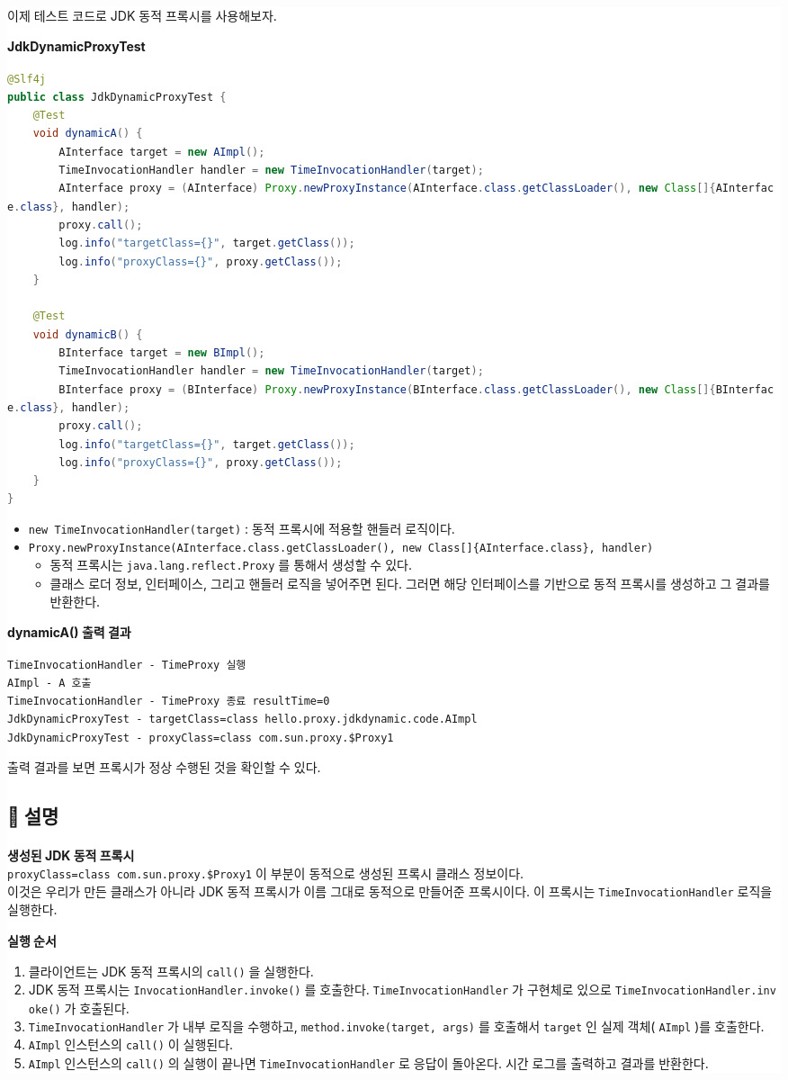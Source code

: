 이제 테스트 코드로 JDK 동적 프록시를 사용해보자.

**JdkDynamicProxyTest**
```java
@Slf4j
public class JdkDynamicProxyTest {
    @Test
    void dynamicA() {
        AInterface target = new AImpl();
        TimeInvocationHandler handler = new TimeInvocationHandler(target);
        AInterface proxy = (AInterface) Proxy.newProxyInstance(AInterface.class.getClassLoader(), new Class[]{AInterface.class}, handler);
        proxy.call();
        log.info("targetClass={}", target.getClass());
        log.info("proxyClass={}", proxy.getClass());
    }
      
    @Test
    void dynamicB() {
        BInterface target = new BImpl();
        TimeInvocationHandler handler = new TimeInvocationHandler(target);
        BInterface proxy = (BInterface) Proxy.newProxyInstance(BInterface.class.getClassLoader(), new Class[]{BInterface.class}, handler);
        proxy.call();
        log.info("targetClass={}", target.getClass());
        log.info("proxyClass={}", proxy.getClass());
    }
}
```

* `new TimeInvocationHandler(target)` : 동적 프록시에 적용할 핸들러 로직이다.
*  `Proxy.newProxyInstance(AInterface.class.getClassLoader(), new Class[]{AInterface.class}, handler)`
   * 동적 프록시는 `java.lang.reflect.Proxy` 를 통해서 생성할 수 있다.
   * 클래스 로더 정보, 인터페이스, 그리고 핸들러 로직을 넣어주면 된다. 그러면 해당 인터페이스를 기반으로 동적 프록시를 생성하고 그 결과를 반환한다.

**dynamicA() 출력 결과**
```
TimeInvocationHandler - TimeProxy 실행
AImpl - A 호출
TimeInvocationHandler - TimeProxy 종료 resultTime=0
JdkDynamicProxyTest - targetClass=class hello.proxy.jdkdynamic.code.AImpl
JdkDynamicProxyTest - proxyClass=class com.sun.proxy.$Proxy1
```
출력 결과를 보면 프록시가 정상 수행된 것을 확인할 수 있다.

## 🔔 설명

**생성된 JDK 동적 프록시**  
`proxyClass=class com.sun.proxy.$Proxy1` 이 부분이 동적으로 생성된 프록시 클래스 정보이다.  
이것은 우리가 만든 클래스가 아니라 JDK 동적 프록시가 이름 그대로 동적으로 만들어준 프록시이다. 이 프록시는 `TimeInvocationHandler` 로직을 실행한다.

**실행 순서**
1. 클라이언트는 JDK 동적 프록시의 `call()` 을 실행한다.
2. JDK 동적 프록시는 `InvocationHandler.invoke()` 를 호출한다. `TimeInvocationHandler` 가 구현체로 있으로 `TimeInvocationHandler.invoke()` 가 호출된다.
3. `TimeInvocationHandler` 가 내부 로직을 수행하고, `method.invoke(target, args)` 를 호출해서 `target` 인 실제 객체( `AImpl` )를 호출한다.
4. `AImpl` 인스턴스의 `call()` 이 실행된다.
5. `AImpl` 인스턴스의 `call()` 의 실행이 끝나면 `TimeInvocationHandler` 로 응답이 돌아온다. 시간 로그를 출력하고 결과를 반환한다.
